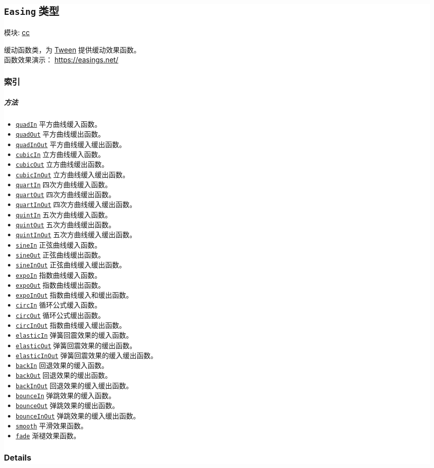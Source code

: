 ## `Easing` 类型



模块: [cc](../modules/cc.md)


缓动函数类，为 <a href="../classes/Tween.html" class="crosslink">Tween</a> 提供缓动效果函数。<br>
函数效果演示： https://easings.net/



### 索引



##### 方法

  - [`quadIn`](#quadin) 平方曲线缓入函数。
  - [`quadOut`](#quadout) 平方曲线缓出函数。
  - [`quadInOut`](#quadinout) 平方曲线缓入缓出函数。
  - [`cubicIn`](#cubicin) 立方曲线缓入函数。
  - [`cubicOut`](#cubicout) 立方曲线缓出函数。
  - [`cubicInOut`](#cubicinout) 立方曲线缓入缓出函数。
  - [`quartIn`](#quartin) 四次方曲线缓入函数。
  - [`quartOut`](#quartout) 四次方曲线缓出函数。
  - [`quartInOut`](#quartinout) 四次方曲线缓入缓出函数。
  - [`quintIn`](#quintin) 五次方曲线缓入函数。
  - [`quintOut`](#quintout) 五次方曲线缓出函数。
  - [`quintInOut`](#quintinout) 五次方曲线缓入缓出函数。
  - [`sineIn`](#sinein) 正弦曲线缓入函数。
  - [`sineOut`](#sineout) 正弦曲线缓出函数。
  - [`sineInOut`](#sineinout) 正弦曲线缓入缓出函数。
  - [`expoIn`](#expoin) 指数曲线缓入函数。
  - [`expoOut`](#expoout) 指数曲线缓出函数。
  - [`expoInOut`](#expoinout) 指数曲线缓入和缓出函数。
  - [`circIn`](#circin) 循环公式缓入函数。
  - [`circOut`](#circout) 循环公式缓出函数。
  - [`circInOut`](#circinout) 指数曲线缓入缓出函数。
  - [`elasticIn`](#elasticin) 弹簧回震效果的缓入函数。
  - [`elasticOut`](#elasticout) 弹簧回震效果的缓出函数。
  - [`elasticInOut`](#elasticinout) 弹簧回震效果的缓入缓出函数。
  - [`backIn`](#backin) 回退效果的缓入函数。
  - [`backOut`](#backout) 回退效果的缓出函数。
  - [`backInOut`](#backinout) 回退效果的缓入缓出函数。
  - [`bounceIn`](#bouncein) 弹跳效果的缓入函数。
  - [`bounceOut`](#bounceout) 弹跳效果的缓出函数。
  - [`bounceInOut`](#bounceinout) 弹跳效果的缓入缓出函数。
  - [`smooth`](#smooth) 平滑效果函数。
  - [`fade`](#fade) 渐褪效果函数。



### Details
